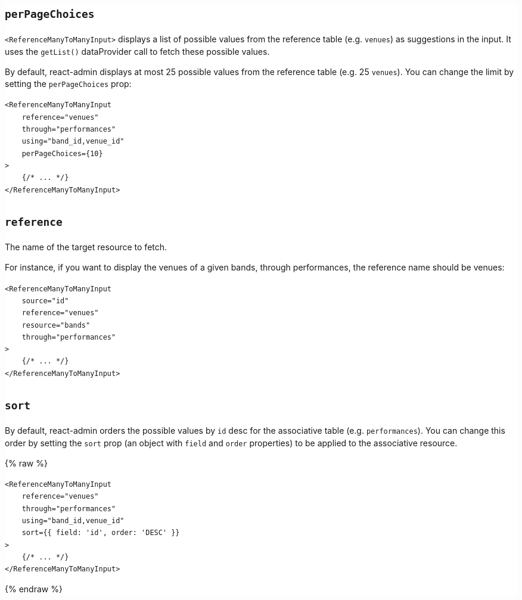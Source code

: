 ## `perPageChoices`

`<ReferenceManyToManyInput>` displays a list of possible values from the reference table (e.g. `venues`) as suggestions in the input. It uses the `getList()` dataProvider call to fetch these possible values.

By default, react-admin displays at most 25 possible values from the reference table (e.g. 25 `venues`). You can change the limit by setting the `perPageChoices` prop:

```tsx
<ReferenceManyToManyInput
    reference="venues"
    through="performances"
    using="band_id,venue_id"
    perPageChoices={10}
>
    {/* ... */}
</ReferenceManyToManyInput>
```
## `reference`

The name of the target resource to fetch.

For instance, if you want to display the venues of a given bands, through performances, the reference name should be venues:

```tsx
<ReferenceManyToManyInput
    source="id"
    reference="venues"
    resource="bands"
    through="performances"
>
    {/* ... */}
</ReferenceManyToManyInput>
```
## `sort`

By default, react-admin orders the possible values by `id` desc for the associative table (e.g. `performances`). You can change this order by setting the `sort` prop (an object with `field` and `order` properties) to be applied to the associative resource.

{% raw %}
```tsx
<ReferenceManyToManyInput
    reference="venues"
    through="performances"
    using="band_id,venue_id"
    sort={{ field: 'id', order: 'DESC' }}
>
    {/* ... */}
</ReferenceManyToManyInput>
```
{% endraw %}
